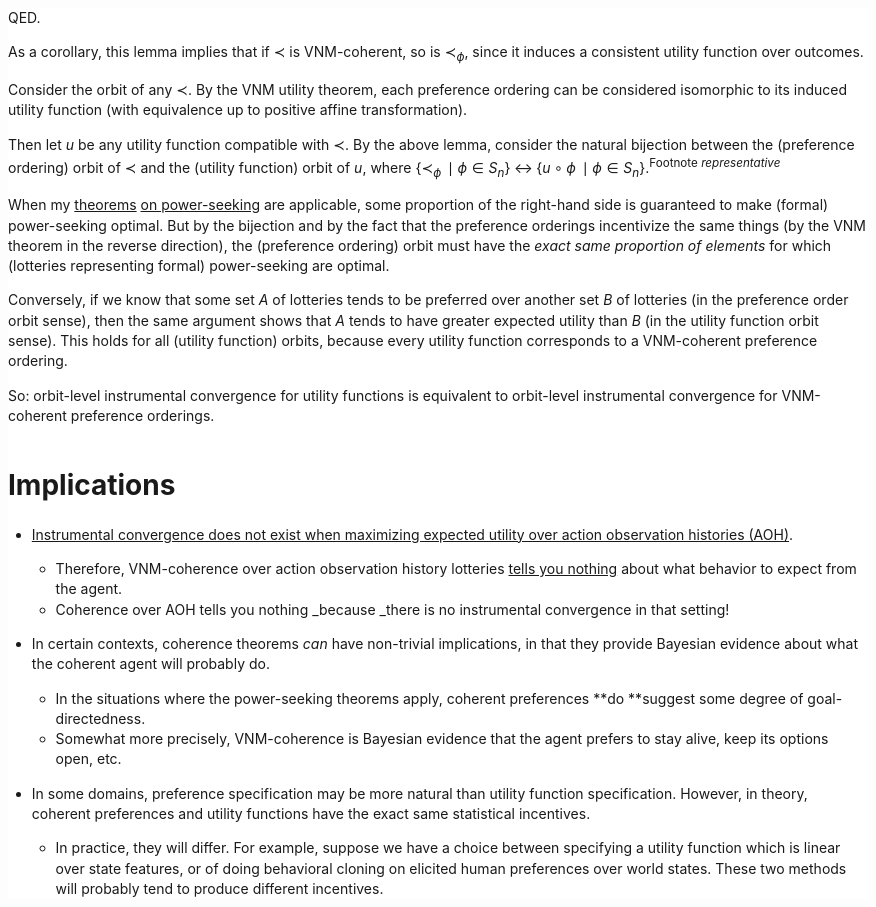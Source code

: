 QED.

As a corollary, this lemma implies that if $\prec$ is VNM-coherent, so is $\prec_\phi$, since it induces a consistent utility function over outcomes.

Consider the orbit of any $\prec$. By the VNM utility theorem, each preference ordering can be considered isomorphic to its induced utility function (with equivalence up to positive affine transformation). 

Then let $u$ be any utility function compatible with $\prec$. By the above lemma, consider the natural bijection between the (preference ordering) orbit of $\prec$ and the (utility function) orbit of $u$, where $\{\prec_\phi \,\mid\phi\in S_n\} \;\leftrightarrow\; \{u \circ \phi \,\mid\phi\in S_n\}$.$^{\text{Footnote }\textit{representative}}$ 

When my [theorems](/environmental-structure-can-cause-instrumental-convergence) [on power-seeking](/power-seeking-beyond-MDPs) are applicable, some proportion of the right-hand side is guaranteed to make (formal) power-seeking optimal. But by the bijection and by the fact that the preference orderings incentivize the same things (by the VNM theorem in the reverse direction), the (preference ordering) orbit must have the _exact same proportion of elements_ for which (lotteries representing formal) power-seeking are optimal. 

Conversely, if we know that some set _A_ of lotteries tends to be preferred over another set _B_ of lotteries (in the preference order orbit sense), then the same argument shows that _A_ tends to have greater expected utility than _B_ (in the utility function orbit sense). This holds for all (utility function) orbits, because every utility function corresponds to a VNM-coherent preference ordering.

So: orbit-level instrumental convergence for utility functions is equivalent to orbit-level instrumental convergence for VNM-coherent preference orderings. 

# Implications

- [Instrumental convergence does not exist when maximizing expected utility over action observation histories (AOH)](/power-seeking-beyond-MDPs#Instrumental-Convergence-Disappears-For-Utility-Functions-Over-Action-Observation-Histories).
  - Therefore, VNM-coherence over action observation history lotteries [tells you nothing](https://www.lesswrong.com/posts/NxF5G6CJiof6cemTw/coherence-arguments-do-not-imply-goal-directed-behavior) about what behavior to expect from the agent.
  - Coherence over AOH tells you nothing _because _there is no instrumental convergence in that setting!

- In certain contexts, coherence theorems _can_ have non-trivial implications, in that they provide Bayesian evidence about what the coherent agent will probably do.
  - In the situations where the power-seeking theorems apply, coherent preferences **do **suggest some degree of goal-directedness.
  - Somewhat more precisely, VNM-coherence is Bayesian evidence that the agent prefers to stay alive, keep its options open, etc.

- In some domains, preference specification may be more natural than utility function specification. However, in theory, coherent preferences and utility functions have the exact same statistical incentives.
  - In practice, they will differ. For example, suppose we have a choice between specifying a utility function which is linear over state features, or of doing behavioral cloning on elicited human preferences over world states. These two methods will probably tend to produce different incentives.

